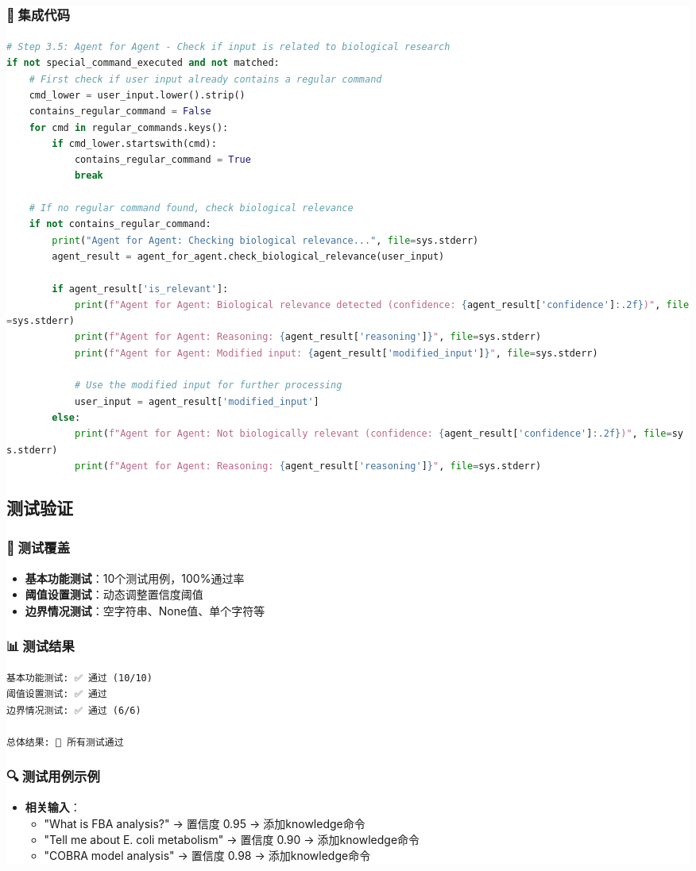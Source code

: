### 📝 集成代码
```python
# Step 3.5: Agent for Agent - Check if input is related to biological research
if not special_command_executed and not matched:
    # First check if user input already contains a regular command
    cmd_lower = user_input.lower().strip()
    contains_regular_command = False
    for cmd in regular_commands.keys():
        if cmd_lower.startswith(cmd):
            contains_regular_command = True
            break
    
    # If no regular command found, check biological relevance
    if not contains_regular_command:
        print("Agent for Agent: Checking biological relevance...", file=sys.stderr)
        agent_result = agent_for_agent.check_biological_relevance(user_input)
        
        if agent_result['is_relevant']:
            print(f"Agent for Agent: Biological relevance detected (confidence: {agent_result['confidence']:.2f})", file=sys.stderr)
            print(f"Agent for Agent: Reasoning: {agent_result['reasoning']}", file=sys.stderr)
            print(f"Agent for Agent: Modified input: {agent_result['modified_input']}", file=sys.stderr)
            
            # Use the modified input for further processing
            user_input = agent_result['modified_input']
        else:
            print(f"Agent for Agent: Not biologically relevant (confidence: {agent_result['confidence']:.2f})", file=sys.stderr)
            print(f"Agent for Agent: Reasoning: {agent_result['reasoning']}", file=sys.stderr)
```

## 测试验证

### 🧪 测试覆盖
- **基本功能测试**：10个测试用例，100%通过率
- **阈值设置测试**：动态调整置信度阈值
- **边界情况测试**：空字符串、None值、单个字符等

### 📊 测试结果
```
基本功能测试: ✅ 通过 (10/10)
阈值设置测试: ✅ 通过
边界情况测试: ✅ 通过 (6/6)

总体结果: 🎉 所有测试通过
```

### 🔍 测试用例示例
- **相关输入**：
  - "What is FBA analysis?" → 置信度 0.95 → 添加knowledge命令
  - "Tell me about E. coli metabolism" → 置信度 0.90 → 添加knowledge命令
  - "COBRA model analysis" → 置信度 0.98 → 添加knowledge命令
